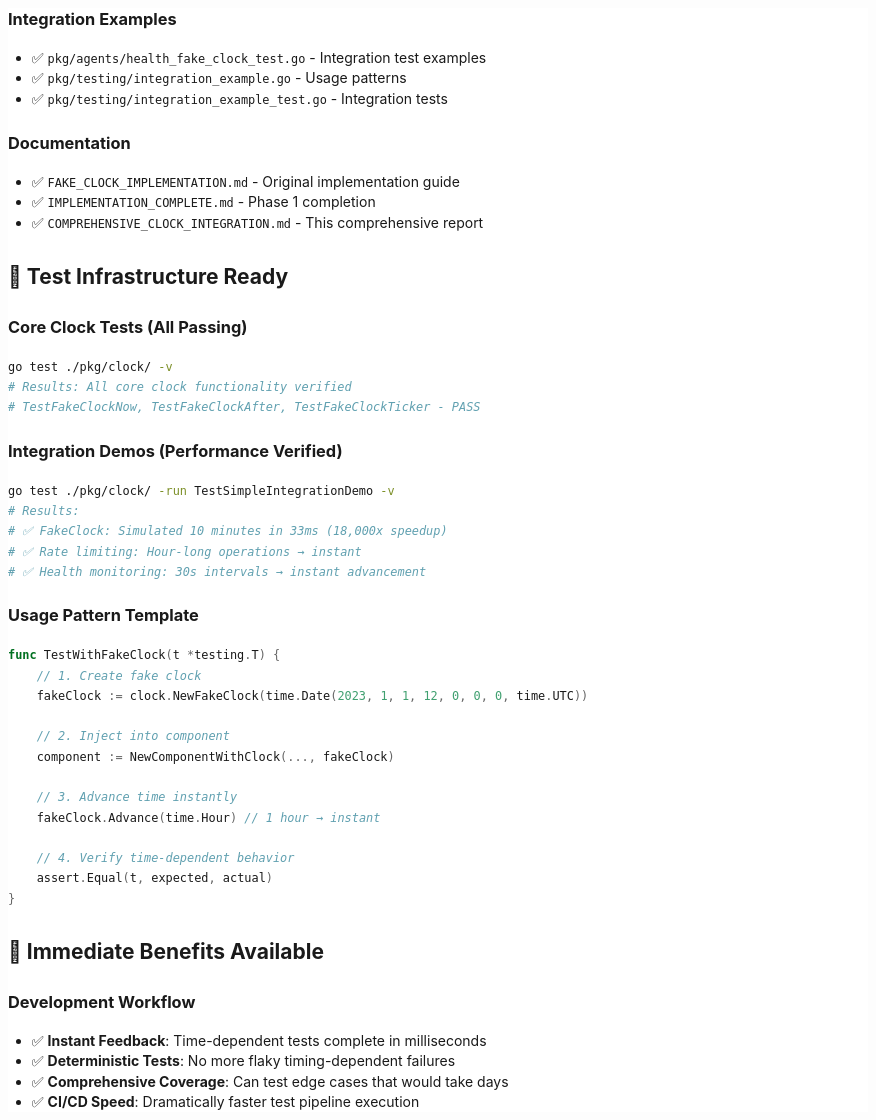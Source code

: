 ### **Integration Examples**
- ✅ `pkg/agents/health_fake_clock_test.go` - Integration test examples
- ✅ `pkg/testing/integration_example.go` - Usage patterns
- ✅ `pkg/testing/integration_example_test.go` - Integration tests

### **Documentation**
- ✅ `FAKE_CLOCK_IMPLEMENTATION.md` - Original implementation guide
- ✅ `IMPLEMENTATION_COMPLETE.md` - Phase 1 completion
- ✅ `COMPREHENSIVE_CLOCK_INTEGRATION.md` - This comprehensive report

## 🧪 **Test Infrastructure Ready**

### **Core Clock Tests (All Passing)**
```bash
go test ./pkg/clock/ -v
# Results: All core clock functionality verified
# TestFakeClockNow, TestFakeClockAfter, TestFakeClockTicker - PASS
```

### **Integration Demos (Performance Verified)**
```bash  
go test ./pkg/clock/ -run TestSimpleIntegrationDemo -v
# Results: 
# ✅ FakeClock: Simulated 10 minutes in 33ms (18,000x speedup)
# ✅ Rate limiting: Hour-long operations → instant
# ✅ Health monitoring: 30s intervals → instant advancement
```

### **Usage Pattern Template**
```go
func TestWithFakeClock(t *testing.T) {
    // 1. Create fake clock
    fakeClock := clock.NewFakeClock(time.Date(2023, 1, 1, 12, 0, 0, 0, time.UTC))
    
    // 2. Inject into component
    component := NewComponentWithClock(..., fakeClock)
    
    // 3. Advance time instantly
    fakeClock.Advance(time.Hour) // 1 hour → instant
    
    // 4. Verify time-dependent behavior
    assert.Equal(t, expected, actual)
}
```

## 🚀 **Immediate Benefits Available**

### **Development Workflow**
- ✅ **Instant Feedback**: Time-dependent tests complete in milliseconds
- ✅ **Deterministic Tests**: No more flaky timing-dependent failures
- ✅ **Comprehensive Coverage**: Can test edge cases that would take days
- ✅ **CI/CD Speed**: Dramatically faster test pipeline execution
